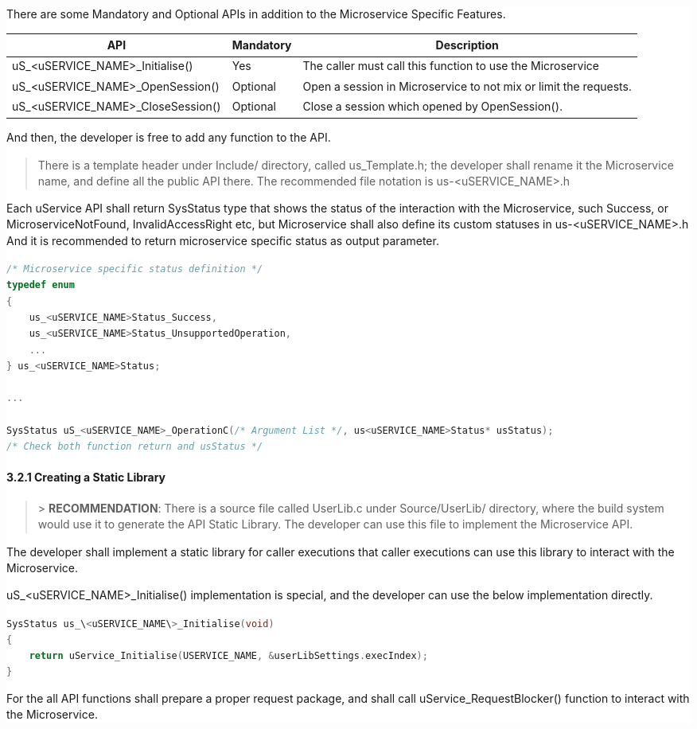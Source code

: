 There are some Mandatory and Optional APIs in addition to the Microservice Specific Features.

| API                                 | Mandatory   | Description |
|-------------------------------------|-------------|-------------|
| uS_\<uSERVICE_NAME\>_Initialise()   | Yes         | The caller must call this function to use the Microservice |
| uS_\<uSERVICE_NAME\>_OpenSession()  | Optional    | Open a session in Microservice to not mix or limit the requests.|
| uS_\<uSERVICE_NAME\>_CloseSession() | Optional    | Close a session which opened by OpenSession().|

And then, the developer is free to add any function to the API.

> There is a template header under Include/ directory, called us_Template.h; the developer shall rename it the Microservice name, and define all the public API there. The recommended file notation is us-<uSERVICE_NAME>.h

Each uService API shall return SysStatus type that shows the status of the interaction with the Microservice, such Success, or MicroserviceNotFound, InvalidAccessRight etc, but Microservice shall also define its custom statuses in us-<uSERVICE_NAME>.h
And it is recommended to return microservice specific status as output parameter. 

```C
/* Microservice specific status definition */
typedef enum
{
    us_<uSERVICE_NAME>Status_Success,
    us_<uSERVICE_NAME>Status_UnsupportedOperation,
    ...
} us_<uSERVICE_NAME>Status;

...

SysStatus uS_<uSERVICE_NAME>_OperationC(/* Argument List */, us<uSERVICE_NAME>Status* usStatus);
/* Check both function return and usStatus */

```

#### 3.2.1 Creating a Static Library

> \> **RECOMMENDATION**: There is a source file called UserLib.c under Source/UserLib/ directory, where the build system would use it to generate the API Static Library. The developer can use this file to implement the Microservice API.

The developer shall implement a static library for caller executions that caller executions can use this library to interact with the Microservice.

uS_\<uSERVICE_NAME\>_Initialise() implementation is special, and the developer can use the below implementation directly.
```C
SysStatus us_\<uSERVICE_NAME\>_Initialise(void)
{
    return uService_Initialise(USERVICE_NAME, &userLibSettings.execIndex);
}
```

For the all API functions shall prepare a proper request package, and shall call uService_RequestBlocker() function to interact with the Microservice.
